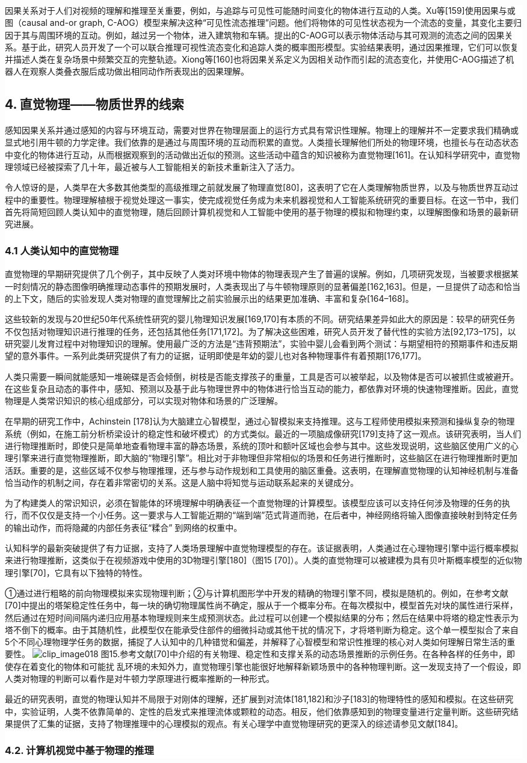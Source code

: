 因果关系对于人们对视频的理解和推理至关重要，例如，与追踪与可见性可能随时间变化的物体进行互动的人类。Xu等[159]使用因果与或图（causal and-or graph, C-AOG）模型来解决这种“可见性流态推理”问题。他们将物体的可见性状态视为一个流态的变量，其变化主要归因于其与周围环境的互动。例如，越过另一个物体，进入建筑物和车辆。提出的C-AOG可以表示物体活动与其可观测的流态之间的因果关系。基于此，研究人员开发了一个可以联合推理可视性流态变化和追踪人类的概率图形模型。实验结果表明，通过因果推理，它们可以恢复并描述人类在复杂场景中频繁交互的完整轨迹。Xiong等[160]也将因果关系定义为因相关动作而引起的流态变化，并使用C-AOG描述了机器人在观察人类叠衣服后成功做出相同动作所表现出的因果理解。

 

## 4.  直觉物理——物质世界的线索

感知因果关系并通过感知的内容与环境互动，需要对世界在物理层面上的运行方式具有常识性理解。物理上的理解并不一定要求我们精确或显式地引用牛顿的力学定律。我们依靠的是通过与周围环境的互动而积累的直觉。人类擅长理解他们所处的物理环境，也擅长与在动态状态中变化的物体进行互动，从而根据观察到的活动做出近似的预测。这些活动中蕴含的知识被称为直觉物理[161]。在认知科学研究中，直觉物理领域已经被探索了几十年，最近被与人工智能相关的新技术重新注入了活力。

令人惊讶的是，人类早在大多数其他类型的高级推理之前就发展了物理直觉[80]，这表明了它在人类理解物质世界，以及与物质世界互动过程中的重要性。物理理解植根于视觉处理这一事实，使完成视觉任务成为未来机器视觉和人工智能系统研究的重要目标。在这一节中，我们首先将简短回顾人类认知中的直觉物理，随后回顾计算机视觉和人工智能中使用的基于物理的模拟和物理约束，以理解图像和场景的最新研究进展。

 

### 4.1 人类认知中的直觉物理

直觉物理的早期研究提供了几个例子，其中反映了人类对环境中物体的物理表现产生了普遍的误解。例如，几项研究发现，当被要求根据某一时刻情况的静态图像明确推理动态事件的预期发展时，人类表现出了与牛顿物理原则的显著偏差[162,163]。但是，一旦提供了动态和恰当的上下文，随后的实验发现人类对物理的直觉理解比之前实验展示出的结果更加准确、丰富和复杂[164–168]。

这些较新的发现与20世纪50年代系统性研究的婴儿物理知识发展[169,170]有本质的不同。研究结果差异如此大的原因是：较早的研究任务不仅包括对物理知识进行推理的任务，还包括其他任务[171,172]。为了解决这些困难，研究人员开发了替代性的实验方法[92,173–175]，以研究婴儿发育过程中对物理知识的理解。使用最广泛的方法是“违背预期法”，实验中婴儿会看到两个测试：与期望相符的预期事件和违反期望的意外事件。一系列此类研究提供了有力的证据，证明即使是年幼的婴儿也对各种物理事件有着预期[176,177]。

人类只需要一瞬间就能感知一堆碗碟是否会倾倒，树枝是否能支撑孩子的重量，工具是否可以被举起，以及物体是否可以被抓住或被避开。在这些复杂且动态的事件中，感知、预测以及基于此与物理世界中的物体进行恰当互动的能力，都依靠对环境的快速物理推断。因此，直觉物理是人类常识知识的核心组成部分，可以实现对物体和场景的广泛理解。



在早期的研究工作中，Achinstein [178]认为大脑建立心智模型，通过心智模拟来支持推理。这与工程师使用模拟来预测和操纵复杂的物理系统（例如，在施工前分析桥梁设计的稳定性和破坏模式）的方式类似。最近的一项脑成像研究[179]支持了这一观点。该研究表明，当人们进行物理推断时，即使只是简单地查看物理丰富的静态场景，系统的顶叶和额叶区域也会参与其中。这些发现说明，这些脑区使用广义的心理引擎来进行直觉物理推断，即大脑的“物理引擎”。相比对于非物理但非常相似的场景和任务进行推断时，这些脑区在进行物理推断时更加活跃。重要的是，这些区域不仅参与物理推理，还与参与动作规划和工具使用的脑区重叠。这表明，在理解直觉物理的认知神经机制与准备恰当动作的机制之间，存在着非常密切的关系。这是人脑中将知觉与运动联系起来的关键成分。

为了构建类人的常识知识，必须在智能体的环境理解中明确表征一个直觉物理的计算模型。该模型应该可以支持任何涉及物理的任务的执行，而不仅仅是支持一个小任务。这一要求与人工智能近期的“端到端”范式背道而驰，在后者中，神经网络将输入图像直接映射到特定任务的输出动作，而将隐藏的内部任务表征“糅合” 到网络的权重中。

认知科学的最新突破提供了有力证据，支持了人类场景理解中直觉物理模型的存在。该证据表明，人类通过在心理物理引擎中运行概率模拟来进行物理推断，这类似于在视频游戏中使用的3D物理引擎[180]（图15 [70]）。人类的直觉物理可以被建模为具有贝叶斯概率模型的近似物理引擎[70]，它具有以下独特的特性。

①通过进行粗略的前向物理模拟来实现物理判断；②与计算机图形学中开发的精确的物理引擎不同，模拟是随机的。例如，在参考文献[70]中提出的塔架稳定性任务中，每一块的确切物理属性尚不确定，服从于一个概率分布。在每次模拟中，模型首先对块的属性进行采样，然后通过在短时间间隔内递归应用基本物理规则来生成预测状态。此过程可以创建一个模拟结果的分布；然后在结果中将塔的稳定性表示为塔不倒下的概率。由于其随机性，此模型仅在能承受住部件的细微抖动或其他干扰的情况下，才将塔判断为稳定。这个单一模型拟合了来自5个不同心理物理学任务的数据，捕捉了人认知中的几种错觉和偏差，并解释了心智模型和常识性推理的核心对人类如何理解日常生活的重要性。
![clip_image018](https://static01.imgkr.com/temp/aed52eb5dc4e4c4caa7744a91436a7dc.jpg)
图15.参考文献[70]中介绍的有关物理、稳定性和支撑关系的动态场景推断的示例任务。在各种各样的任务中，即使存在着变化的物体和可能扰  乱环境的未知外力，直觉物理引擎也能很好地解释新颖场景中的各种物理判断。这一发现支持了一个假设，即人类对物理的判断可以看作是对牛顿力学原理进行概率推断的一种形式。

最近的研究表明，直觉的物理认知并不局限于对刚体的理解，还扩展到对流体[181,182]和沙子[183]的物理特性的感知和模拟。在这些研究中，实验证明，人类不依靠简单的、定性的启发式来推理流体或颗粒的动态。相反，他们依靠感知到的物理变量进行定量判断。这些研究结果提供了汇集的证据，支持了物理推理中的心理模拟的观点。有关心理学中直觉物理研究的更深入的综述请参见文献[184]。

 

### 4.2.   计算机视觉中基于物理的推理
